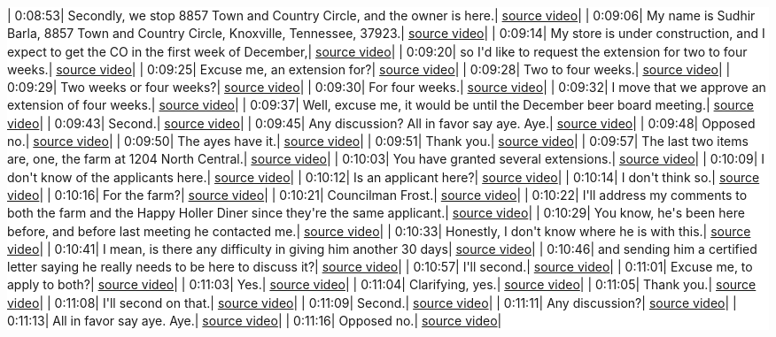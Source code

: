 | 0:08:53| Secondly, we stop 8857 Town and Country Circle, and the owner is here.| [source video](https://archive.org/details/beerbrd081118?start=533)|
| 0:09:06| My name is Sudhir Barla, 8857 Town and Country Circle, Knoxville, Tennessee, 37923.| [source video](https://archive.org/details/beerbrd081118?start=546)|
| 0:09:14| My store is under construction, and I expect to get the CO in the first week of December,| [source video](https://archive.org/details/beerbrd081118?start=554)|
| 0:09:20| so I'd like to request the extension for two to four weeks.| [source video](https://archive.org/details/beerbrd081118?start=560)|
| 0:09:25| Excuse me, an extension for?| [source video](https://archive.org/details/beerbrd081118?start=565)|
| 0:09:28| Two to four weeks.| [source video](https://archive.org/details/beerbrd081118?start=568)|
| 0:09:29| Two weeks or four weeks?| [source video](https://archive.org/details/beerbrd081118?start=569)|
| 0:09:30| For four weeks.| [source video](https://archive.org/details/beerbrd081118?start=570)|
| 0:09:32| I move that we approve an extension of four weeks.| [source video](https://archive.org/details/beerbrd081118?start=572)|
| 0:09:37| Well, excuse me, it would be until the December beer board meeting.| [source video](https://archive.org/details/beerbrd081118?start=577)|
| 0:09:43| Second.| [source video](https://archive.org/details/beerbrd081118?start=583)|
| 0:09:45| Any discussion? All in favor say aye. Aye.| [source video](https://archive.org/details/beerbrd081118?start=585)|
| 0:09:48| Opposed no.| [source video](https://archive.org/details/beerbrd081118?start=588)|
| 0:09:50| The ayes have it.| [source video](https://archive.org/details/beerbrd081118?start=590)|
| 0:09:51| Thank you.| [source video](https://archive.org/details/beerbrd081118?start=591)|
| 0:09:57| The last two items are, one, the farm at 1204 North Central.| [source video](https://archive.org/details/beerbrd081118?start=597)|
| 0:10:03| You have granted several extensions.| [source video](https://archive.org/details/beerbrd081118?start=603)|
| 0:10:09| I don't know of the applicants here.| [source video](https://archive.org/details/beerbrd081118?start=609)|
| 0:10:12| Is an applicant here?| [source video](https://archive.org/details/beerbrd081118?start=612)|
| 0:10:14| I don't think so.| [source video](https://archive.org/details/beerbrd081118?start=614)|
| 0:10:16| For the farm?| [source video](https://archive.org/details/beerbrd081118?start=616)|
| 0:10:21| Councilman Frost.| [source video](https://archive.org/details/beerbrd081118?start=621)|
| 0:10:22| I'll address my comments to both the farm and the Happy Holler Diner since they're the same applicant.| [source video](https://archive.org/details/beerbrd081118?start=622)|
| 0:10:29| You know, he's been here before, and before last meeting he contacted me.| [source video](https://archive.org/details/beerbrd081118?start=629)|
| 0:10:33| Honestly, I don't know where he is with this.| [source video](https://archive.org/details/beerbrd081118?start=633)|
| 0:10:41| I mean, is there any difficulty in giving him another 30 days| [source video](https://archive.org/details/beerbrd081118?start=641)|
| 0:10:46| and sending him a certified letter saying he really needs to be here to discuss it?| [source video](https://archive.org/details/beerbrd081118?start=646)|
| 0:10:57| I'll second.| [source video](https://archive.org/details/beerbrd081118?start=657)|
| 0:11:01| Excuse me, to apply to both?| [source video](https://archive.org/details/beerbrd081118?start=661)|
| 0:11:03| Yes.| [source video](https://archive.org/details/beerbrd081118?start=663)|
| 0:11:04| Clarifying, yes.| [source video](https://archive.org/details/beerbrd081118?start=664)|
| 0:11:05| Thank you.| [source video](https://archive.org/details/beerbrd081118?start=665)|
| 0:11:08| I'll second on that.| [source video](https://archive.org/details/beerbrd081118?start=668)|
| 0:11:09| Second.| [source video](https://archive.org/details/beerbrd081118?start=669)|
| 0:11:11| Any discussion?| [source video](https://archive.org/details/beerbrd081118?start=671)|
| 0:11:13| All in favor say aye. Aye.| [source video](https://archive.org/details/beerbrd081118?start=673)|
| 0:11:16| Opposed no.| [source video](https://archive.org/details/beerbrd081118?start=676)|